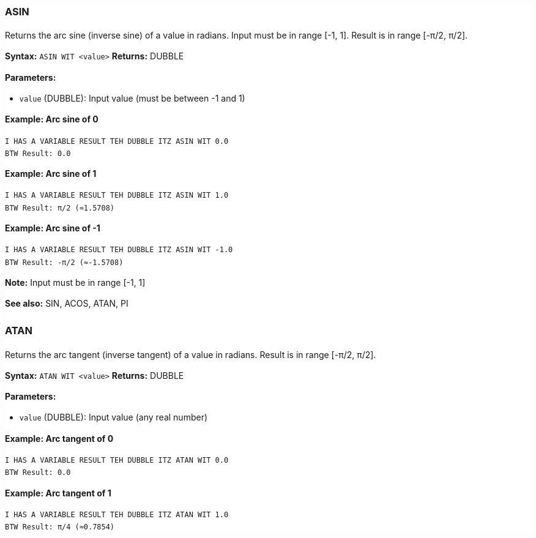 ### ASIN

Returns the arc sine (inverse sine) of a value in radians.
Input must be in range [-1, 1]. Result is in range [-π/2, π/2].

**Syntax:** `ASIN WIT <value>`
**Returns:** DUBBLE

**Parameters:**
- `value` (DUBBLE): Input value (must be between -1 and 1)

**Example: Arc sine of 0**

```lol
I HAS A VARIABLE RESULT TEH DUBBLE ITZ ASIN WIT 0.0
BTW Result: 0.0
```

**Example: Arc sine of 1**

```lol
I HAS A VARIABLE RESULT TEH DUBBLE ITZ ASIN WIT 1.0
BTW Result: π/2 (≈1.5708)
```

**Example: Arc sine of -1**

```lol
I HAS A VARIABLE RESULT TEH DUBBLE ITZ ASIN WIT -1.0
BTW Result: -π/2 (≈-1.5708)
```

**Note:** Input must be in range [-1, 1]

**See also:** SIN, ACOS, ATAN, PI

### ATAN

Returns the arc tangent (inverse tangent) of a value in radians.
Result is in range [-π/2, π/2].

**Syntax:** `ATAN WIT <value>`
**Returns:** DUBBLE

**Parameters:**
- `value` (DUBBLE): Input value (any real number)

**Example: Arc tangent of 0**

```lol
I HAS A VARIABLE RESULT TEH DUBBLE ITZ ATAN WIT 0.0
BTW Result: 0.0
```

**Example: Arc tangent of 1**

```lol
I HAS A VARIABLE RESULT TEH DUBBLE ITZ ATAN WIT 1.0
BTW Result: π/4 (≈0.7854)
```
